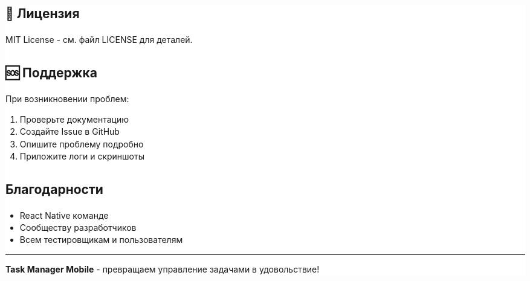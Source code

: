## 📄 Лицензия

MIT License - см. файл LICENSE для деталей.

## 🆘 Поддержка

При возникновении проблем:

1. Проверьте документацию
2. Создайте Issue в GitHub
3. Опишите проблему подробно
4. Приложите логи и скриншоты

## Благодарности

- React Native команде
- Сообществу разработчиков
- Всем тестировщикам и пользователям

---

**Task Manager Mobile** - превращаем управление задачами в удовольствие!

